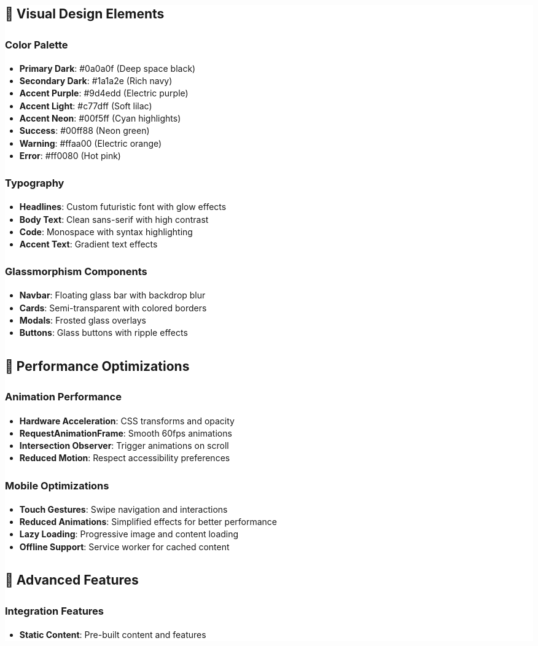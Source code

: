 ## 🎨 Visual Design Elements

### Color Palette
- **Primary Dark**: #0a0a0f (Deep space black)
- **Secondary Dark**: #1a1a2e (Rich navy)
- **Accent Purple**: #9d4edd (Electric purple)
- **Accent Light**: #c77dff (Soft lilac)
- **Accent Neon**: #00f5ff (Cyan highlights)
- **Success**: #00ff88 (Neon green)
- **Warning**: #ffaa00 (Electric orange)
- **Error**: #ff0080 (Hot pink)

### Typography
- **Headlines**: Custom futuristic font with glow effects
- **Body Text**: Clean sans-serif with high contrast
- **Code**: Monospace with syntax highlighting
- **Accent Text**: Gradient text effects

### Glassmorphism Components
- **Navbar**: Floating glass bar with backdrop blur
- **Cards**: Semi-transparent with colored borders
- **Modals**: Frosted glass overlays
- **Buttons**: Glass buttons with ripple effects

## 🔧 Performance Optimizations


### Animation Performance
- **Hardware Acceleration**: CSS transforms and opacity
- **RequestAnimationFrame**: Smooth 60fps animations
- **Intersection Observer**: Trigger animations on scroll
- **Reduced Motion**: Respect accessibility preferences

### Mobile Optimizations
- **Touch Gestures**: Swipe navigation and interactions
- **Reduced Animations**: Simplified effects for better performance
- **Lazy Loading**: Progressive image and content loading
- **Offline Support**: Service worker for cached content

## 🚀 Advanced Features


### Integration Features
- **Static Content**: Pre-built content and features
